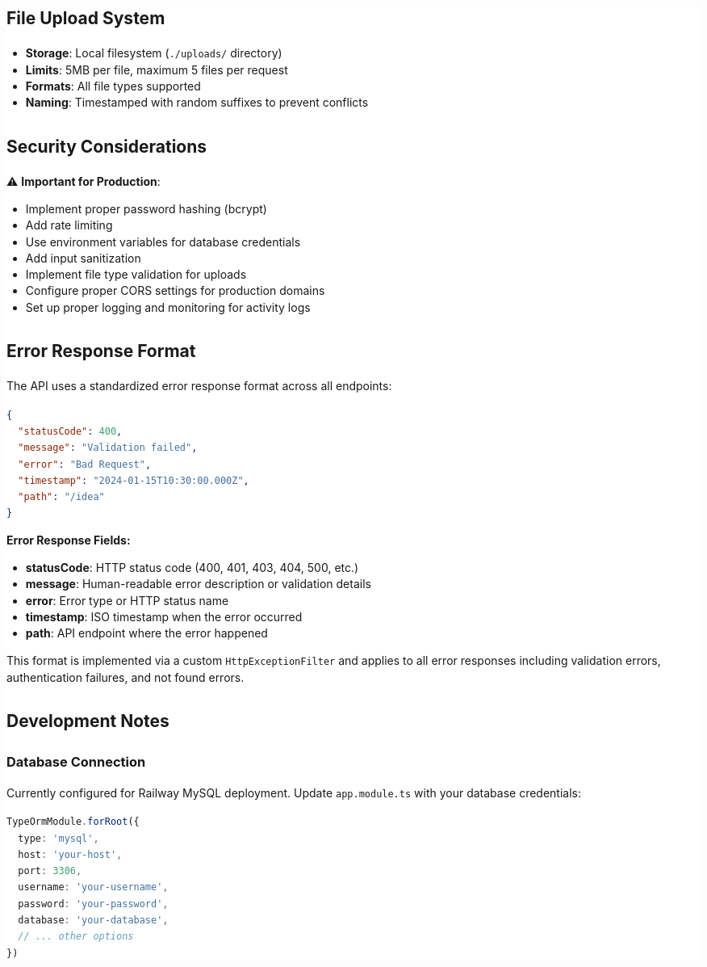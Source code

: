 ## File Upload System
</edits>

- **Storage**: Local filesystem (`./uploads/` directory)
- **Limits**: 5MB per file, maximum 5 files per request
- **Formats**: All file types supported
- **Naming**: Timestamped with random suffixes to prevent conflicts

## Security Considerations

⚠️ **Important for Production**:
- Implement proper password hashing (bcrypt)
- Add rate limiting
- Use environment variables for database credentials
- Add input sanitization
- Implement file type validation for uploads
- Configure proper CORS settings for production domains
- Set up proper logging and monitoring for activity logs

## Error Response Format

The API uses a standardized error response format across all endpoints:

```json
{
  "statusCode": 400,
  "message": "Validation failed",
  "error": "Bad Request",
  "timestamp": "2024-01-15T10:30:00.000Z",
  "path": "/idea"
}
```

**Error Response Fields:**
- **statusCode**: HTTP status code (400, 401, 403, 404, 500, etc.)
- **message**: Human-readable error description or validation details
- **error**: Error type or HTTP status name
- **timestamp**: ISO timestamp when the error occurred
- **path**: API endpoint where the error happened

This format is implemented via a custom `HttpExceptionFilter` and applies to all error responses including validation errors, authentication failures, and not found errors.

## Development Notes

### Database Connection
Currently configured for Railway MySQL deployment. Update `app.module.ts` with your database credentials:

```typescript
TypeOrmModule.forRoot({
  type: 'mysql',
  host: 'your-host',
  port: 3306,
  username: 'your-username',
  password: 'your-password',
  database: 'your-database',
  // ... other options
})
```
